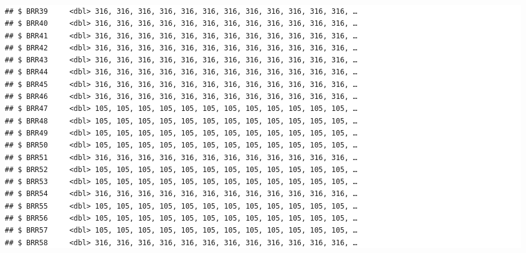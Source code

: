     ## $ BRR39     <dbl> 316, 316, 316, 316, 316, 316, 316, 316, 316, 316, 316, 316, …
    ## $ BRR40     <dbl> 316, 316, 316, 316, 316, 316, 316, 316, 316, 316, 316, 316, …
    ## $ BRR41     <dbl> 316, 316, 316, 316, 316, 316, 316, 316, 316, 316, 316, 316, …
    ## $ BRR42     <dbl> 316, 316, 316, 316, 316, 316, 316, 316, 316, 316, 316, 316, …
    ## $ BRR43     <dbl> 316, 316, 316, 316, 316, 316, 316, 316, 316, 316, 316, 316, …
    ## $ BRR44     <dbl> 316, 316, 316, 316, 316, 316, 316, 316, 316, 316, 316, 316, …
    ## $ BRR45     <dbl> 316, 316, 316, 316, 316, 316, 316, 316, 316, 316, 316, 316, …
    ## $ BRR46     <dbl> 316, 316, 316, 316, 316, 316, 316, 316, 316, 316, 316, 316, …
    ## $ BRR47     <dbl> 105, 105, 105, 105, 105, 105, 105, 105, 105, 105, 105, 105, …
    ## $ BRR48     <dbl> 105, 105, 105, 105, 105, 105, 105, 105, 105, 105, 105, 105, …
    ## $ BRR49     <dbl> 105, 105, 105, 105, 105, 105, 105, 105, 105, 105, 105, 105, …
    ## $ BRR50     <dbl> 105, 105, 105, 105, 105, 105, 105, 105, 105, 105, 105, 105, …
    ## $ BRR51     <dbl> 316, 316, 316, 316, 316, 316, 316, 316, 316, 316, 316, 316, …
    ## $ BRR52     <dbl> 105, 105, 105, 105, 105, 105, 105, 105, 105, 105, 105, 105, …
    ## $ BRR53     <dbl> 105, 105, 105, 105, 105, 105, 105, 105, 105, 105, 105, 105, …
    ## $ BRR54     <dbl> 316, 316, 316, 316, 316, 316, 316, 316, 316, 316, 316, 316, …
    ## $ BRR55     <dbl> 105, 105, 105, 105, 105, 105, 105, 105, 105, 105, 105, 105, …
    ## $ BRR56     <dbl> 105, 105, 105, 105, 105, 105, 105, 105, 105, 105, 105, 105, …
    ## $ BRR57     <dbl> 105, 105, 105, 105, 105, 105, 105, 105, 105, 105, 105, 105, …
    ## $ BRR58     <dbl> 316, 316, 316, 316, 316, 316, 316, 316, 316, 316, 316, 316, …